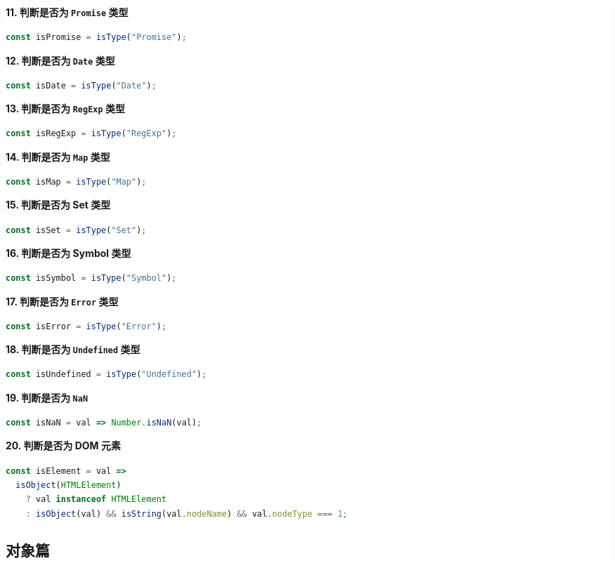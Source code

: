 **11. 判断是否为 `Promise` 类型**

```js
const isPromise = isType("Promise");
```

**12. 判断是否为 `Date` 类型**

```js
const isDate = isType("Date");
```

**13. 判断是否为 `RegExp` 类型**

```js
const isRegExp = isType("RegExp");
```

**14. 判断是否为 `Map` 类型**

```js
const isMap = isType("Map");
```

**15. 判断是否为 Set 类型**

```js
const isSet = isType("Set");
```

**16. 判断是否为 Symbol 类型**

```js
const isSymbol = isType("Symbol");
```

**17. 判断是否为 `Error` 类型**

```js
const isError = isType("Error");
```

**18. 判断是否为 `Undefined` 类型**

```js
const isUndefined = isType("Undefined");
```

**19. 判断是否为 `NaN`**

```js
const isNaN = val => Number.isNaN(val);
```

**20. 判断是否为 DOM 元素**

```js
const isElement = val =>
  isObject(HTMLElement)
    ? val instanceof HTMLElement
    : isObject(val) && isString(val.nodeName) && val.nodeType === 1;
```

## 对象篇
